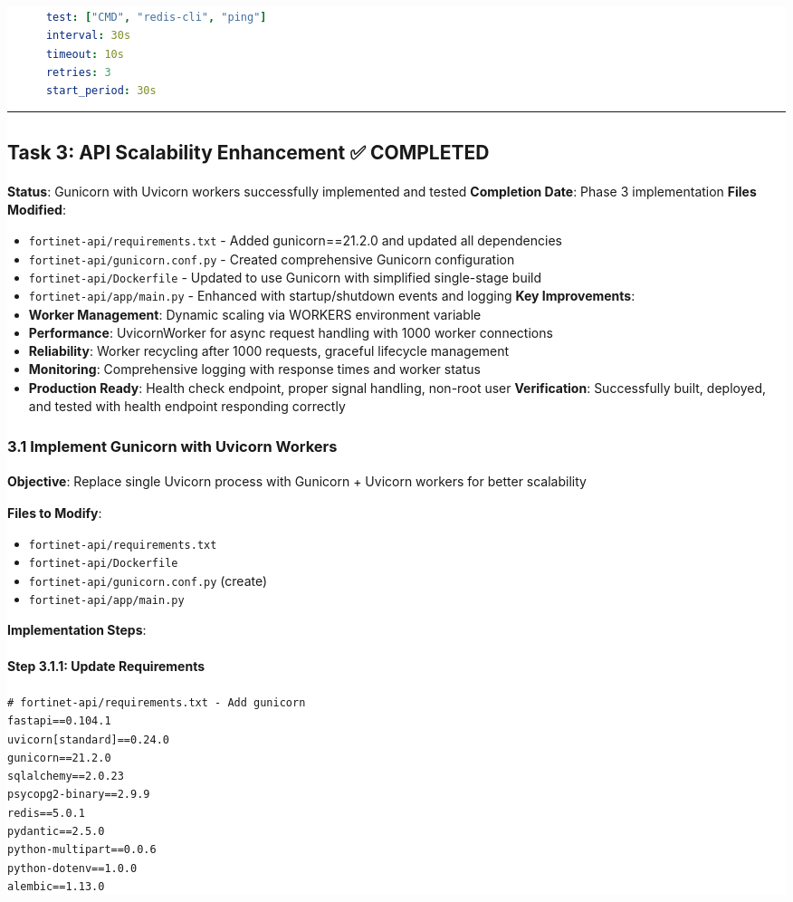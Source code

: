 ```yaml
      test: ["CMD", "redis-cli", "ping"]
      interval: 30s
      timeout: 10s
      retries: 3
      start_period: 30s
```

---

## Task 3: API Scalability Enhancement ✅ COMPLETED

**Status**: Gunicorn with Uvicorn workers successfully implemented and tested
**Completion Date**: Phase 3 implementation
**Files Modified**:
- `fortinet-api/requirements.txt` - Added gunicorn==21.2.0 and updated all dependencies
- `fortinet-api/gunicorn.conf.py` - Created comprehensive Gunicorn configuration
- `fortinet-api/Dockerfile` - Updated to use Gunicorn with simplified single-stage build
- `fortinet-api/app/main.py` - Enhanced with startup/shutdown events and logging
**Key Improvements**:
- **Worker Management**: Dynamic scaling via WORKERS environment variable
- **Performance**: UvicornWorker for async request handling with 1000 worker connections
- **Reliability**: Worker recycling after 1000 requests, graceful lifecycle management
- **Monitoring**: Comprehensive logging with response times and worker status
- **Production Ready**: Health check endpoint, proper signal handling, non-root user
**Verification**: Successfully built, deployed, and tested with health endpoint responding correctly

### 3.1 Implement Gunicorn with Uvicorn Workers

**Objective**: Replace single Uvicorn process with Gunicorn + Uvicorn workers for better scalability

**Files to Modify**:
- `fortinet-api/requirements.txt`
- `fortinet-api/Dockerfile`
- `fortinet-api/gunicorn.conf.py` (create)
- `fortinet-api/app/main.py`

**Implementation Steps**:

#### Step 3.1.1: Update Requirements
```txt
# fortinet-api/requirements.txt - Add gunicorn
fastapi==0.104.1
uvicorn[standard]==0.24.0
gunicorn==21.2.0
sqlalchemy==2.0.23
psycopg2-binary==2.9.9
redis==5.0.1
pydantic==2.5.0
python-multipart==0.0.6
python-dotenv==1.0.0
alembic==1.13.0
```
